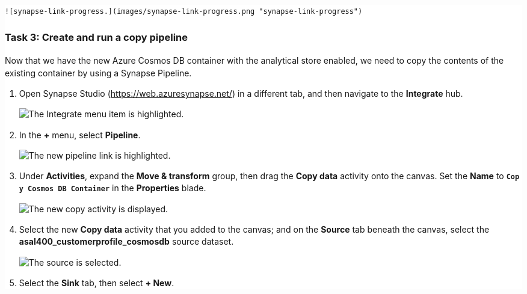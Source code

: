     ![synapse-link-progress.](images/synapse-link-progress.png "synapse-link-progress")


### Task 3: Create and run a copy pipeline

Now that we have the new Azure Cosmos DB container with the analytical store enabled, we need to copy the contents of the existing container by using a Synapse Pipeline.

1. Open Synapse Studio (<https://web.azuresynapse.net/>) in a different tab, and then navigate to the **Integrate** hub.

    ![The Integrate menu item is highlighted.](images/integrate-hub.png "Integrate hub")

2. In the **+** menu, select **Pipeline**.

    ![The new pipeline link is highlighted.](images/new-pipeline.png "New pipeline")

3. Under **Activities**, expand the **Move & transform** group, then drag the **Copy data** activity onto the canvas. Set the **Name** to **`Copy Cosmos DB Container`** in the **Properties** blade.

    ![The new copy activity is displayed.](images/add-copy-pipeline.png "Add copy activity")

4. Select the new **Copy data** activity that you added to the canvas; and on the **Source** tab beneath the canvas, select the **asal400_customerprofile_cosmosdb** source dataset.

    ![The source is selected.](images/copy-source.png "Source")

5. Select the **Sink** tab, then select **+ New**.
